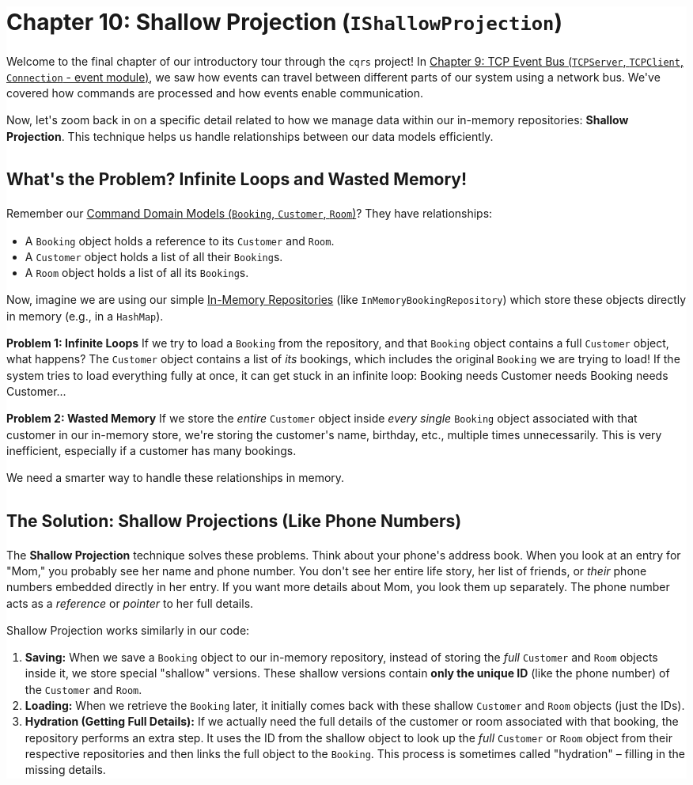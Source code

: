 # Chapter 10: Shallow Projection (`IShallowProjection`)

Welcome to the final chapter of our introductory tour through the `cqrs` project! In [Chapter 9: TCP Event Bus (`TCPServer`, `TCPClient`, `Connection` - event module)](09_tcp_event_bus___tcpserver____tcpclient____connection____event_module__.md), we saw how events can travel between different parts of our system using a network bus. We've covered how commands are processed and how events enable communication.

Now, let's zoom back in on a specific detail related to how we manage data within our in-memory repositories: **Shallow Projection**. This technique helps us handle relationships between our data models efficiently.

## What's the Problem? Infinite Loops and Wasted Memory!

Remember our [Command Domain Models (`Booking`, `Customer`, `Room`)](03_command_domain_models___booking____customer____room___.md)? They have relationships:
*   A `Booking` object holds a reference to its `Customer` and `Room`.
*   A `Customer` object holds a list of all their `Booking`s.
*   A `Room` object holds a list of all its `Booking`s.

Now, imagine we are using our simple [In-Memory Repositories](04_repository___ibasicrepository___.md) (like `InMemoryBookingRepository`) which store these objects directly in memory (e.g., in a `HashMap`).

**Problem 1: Infinite Loops**
If we try to load a `Booking` from the repository, and that `Booking` object contains a full `Customer` object, what happens? The `Customer` object contains a list of *its* bookings, which includes the original `Booking` we are trying to load! If the system tries to load everything fully at once, it can get stuck in an infinite loop: Booking needs Customer needs Booking needs Customer...

**Problem 2: Wasted Memory**
If we store the *entire* `Customer` object inside *every single* `Booking` object associated with that customer in our in-memory store, we're storing the customer's name, birthday, etc., multiple times unnecessarily. This is very inefficient, especially if a customer has many bookings.

We need a smarter way to handle these relationships in memory.

## The Solution: Shallow Projections (Like Phone Numbers)

The **Shallow Projection** technique solves these problems. Think about your phone's address book. When you look at an entry for "Mom," you probably see her name and phone number. You don't see her entire life story, her list of friends, or *their* phone numbers embedded directly in her entry. If you want more details about Mom, you look them up separately. The phone number acts as a *reference* or *pointer* to her full details.

Shallow Projection works similarly in our code:

1.  **Saving:** When we save a `Booking` object to our in-memory repository, instead of storing the *full* `Customer` and `Room` objects inside it, we store special "shallow" versions. These shallow versions contain **only the unique ID** (like the phone number) of the `Customer` and `Room`.
2.  **Loading:** When we retrieve the `Booking` later, it initially comes back with these shallow `Customer` and `Room` objects (just the IDs).
3.  **Hydration (Getting Full Details):** If we actually need the full details of the customer or room associated with that booking, the repository performs an extra step. It uses the ID from the shallow object to look up the *full* `Customer` or `Room` object from their respective repositories and then links the full object to the `Booking`. This process is sometimes called "hydration" – filling in the missing details.
